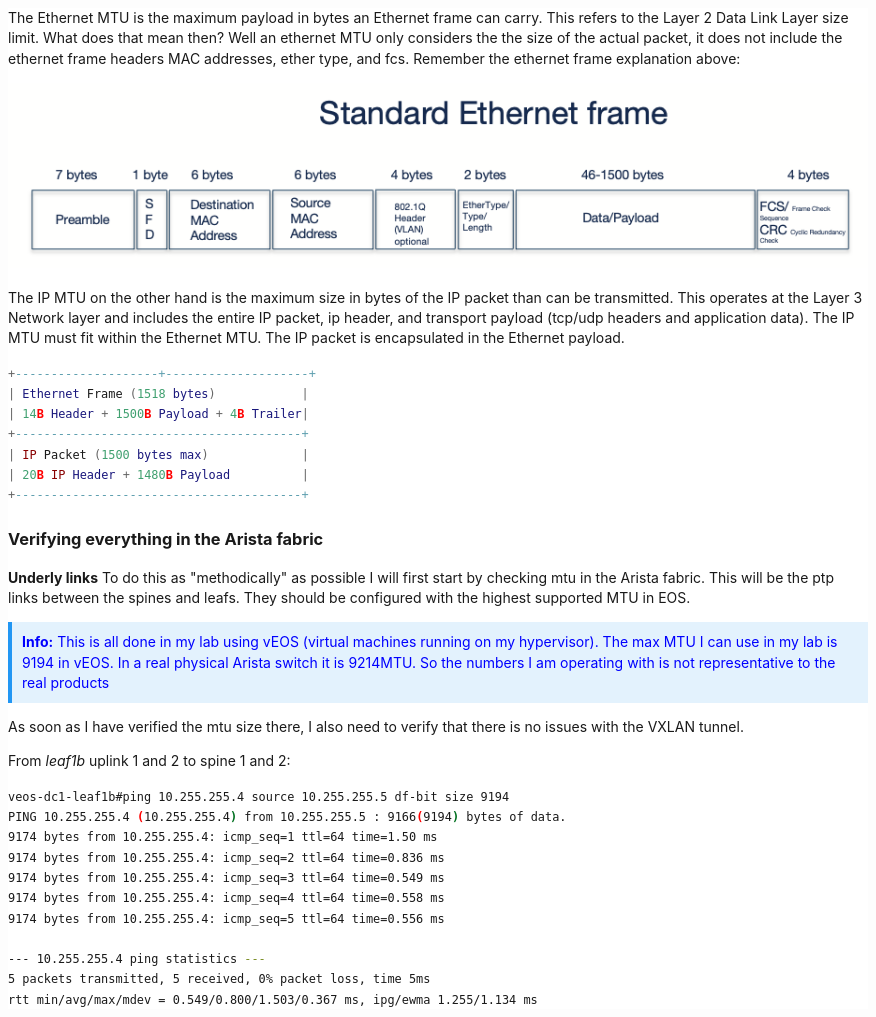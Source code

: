 The Ethernet MTU is the maximum payload in bytes an Ethernet frame can carry. This refers to the Layer 2 Data Link Layer size limit. What does that mean then? Well an ethernet MTU only considers the the size of the actual packet, it does not include the ethernet frame headers MAC addresses, ether type, and fcs. Remember the ethernet frame explanation above:

![standard ethernet frame](images/image-20241203120426517.png)

The IP MTU on the other hand is the maximum size in bytes of the IP packet than can be transmitted. This operates at the Layer 3 Network layer and includes the entire IP packet, ip header, and transport payload (tcp/udp headers and application data). The IP MTU must fit within the Ethernet MTU. The IP packet is encapsulated in the Ethernet payload.

```lua
+--------------------+--------------------+
| Ethernet Frame (1518 bytes)            |
| 14B Header + 1500B Payload + 4B Trailer|
+----------------------------------------+
| IP Packet (1500 bytes max)             |
| 20B IP Header + 1480B Payload          |
+----------------------------------------+

```




### Verifying everything in the Arista fabric

**Underly links**
To do this as "methodically" as possible I will first start by checking mtu in the Arista fabric. This will be the ptp links between the spines and leafs. They should be configured with the highest supported MTU in EOS. 

<div style="border-left: 4px solid #2196F3; background-color: #E3F2FD; padding: 10px; margin: 10px 0; color: #0000FF;"> <strong>Info:</strong>
This is all done in my lab using vEOS (virtual machines running on my hypervisor). The max MTU I can use in my lab is 9194 in vEOS. In a real physical Arista switch it is 9214MTU. So the numbers I am operating with is not representative to the real products </div>

As soon as I have verified the mtu size there, I also need to verify that there is no issues with the VXLAN tunnel. 

 From *leaf1b* uplink 1 and 2 to spine 1 and 2:

```bash
veos-dc1-leaf1b#ping 10.255.255.4 source 10.255.255.5 df-bit size 9194
PING 10.255.255.4 (10.255.255.4) from 10.255.255.5 : 9166(9194) bytes of data.
9174 bytes from 10.255.255.4: icmp_seq=1 ttl=64 time=1.50 ms
9174 bytes from 10.255.255.4: icmp_seq=2 ttl=64 time=0.836 ms
9174 bytes from 10.255.255.4: icmp_seq=3 ttl=64 time=0.549 ms
9174 bytes from 10.255.255.4: icmp_seq=4 ttl=64 time=0.558 ms
9174 bytes from 10.255.255.4: icmp_seq=5 ttl=64 time=0.556 ms

--- 10.255.255.4 ping statistics ---
5 packets transmitted, 5 received, 0% packet loss, time 5ms
rtt min/avg/max/mdev = 0.549/0.800/1.503/0.367 ms, ipg/ewma 1.255/1.134 ms
```
